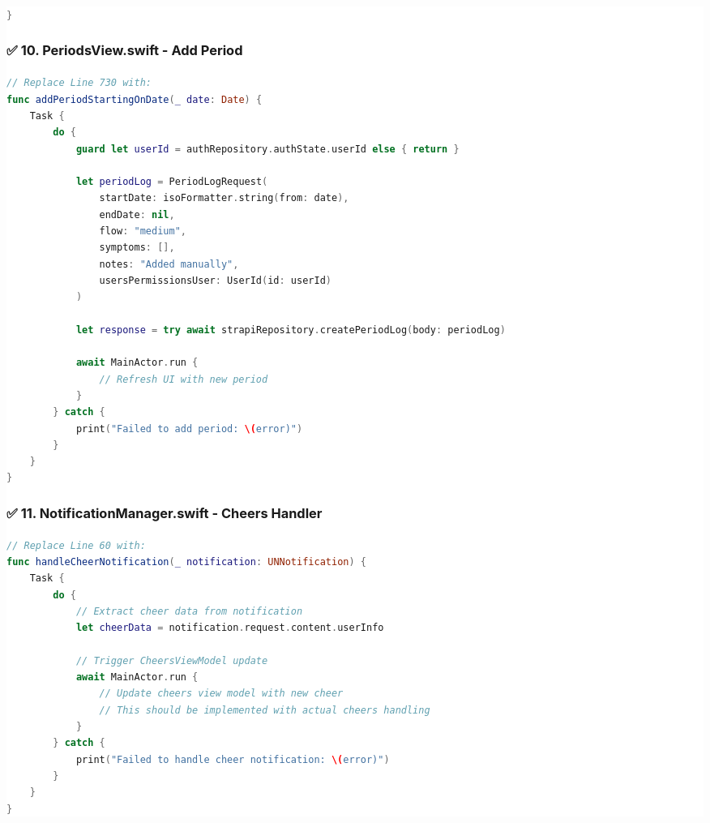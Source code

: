 ```swift
}
```

### **✅ 10. PeriodsView.swift - Add Period**

```swift
// Replace Line 730 with:
func addPeriodStartingOnDate(_ date: Date) {
    Task {
        do {
            guard let userId = authRepository.authState.userId else { return }
            
            let periodLog = PeriodLogRequest(
                startDate: isoFormatter.string(from: date),
                endDate: nil,
                flow: "medium",
                symptoms: [],
                notes: "Added manually",
                usersPermissionsUser: UserId(id: userId)
            )
            
            let response = try await strapiRepository.createPeriodLog(body: periodLog)
            
            await MainActor.run {
                // Refresh UI with new period
            }
        } catch {
            print("Failed to add period: \(error)")
        }
    }
}
```

### **✅ 11. NotificationManager.swift - Cheers Handler**

```swift
// Replace Line 60 with:
func handleCheerNotification(_ notification: UNNotification) {
    Task {
        do {
            // Extract cheer data from notification
            let cheerData = notification.request.content.userInfo
            
            // Trigger CheersViewModel update
            await MainActor.run {
                // Update cheers view model with new cheer
                // This should be implemented with actual cheers handling
            }
        } catch {
            print("Failed to handle cheer notification: \(error)")
        }
    }
}
```
